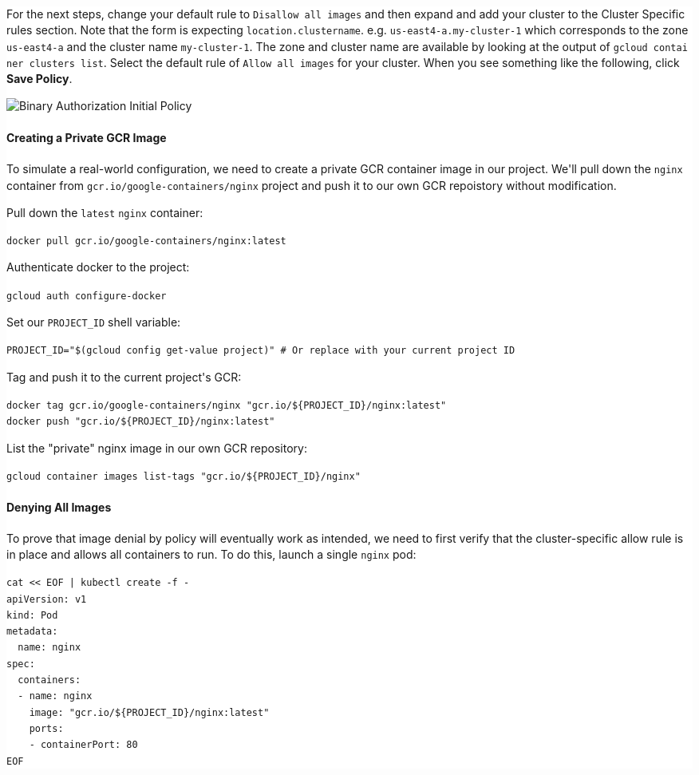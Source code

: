 For the next steps, change your default rule to `Disallow all images` and then expand and add your cluster to the Cluster Specific rules section.  Note that the form is expecting `location.clustername`.  e.g. `us-east4-a.my-cluster-1` which corresponds to the zone `us-east4-a` and the cluster name `my-cluster-1`. The zone and cluster name are available by looking at the output of `gcloud container clusters list`. Select the default rule of `Allow all images` for your cluster.  When you see something like the following, click **Save Policy**.

![Binary Authorization Initial Policy](images/initialpolicy.png)

#### Creating a Private GCR Image

To simulate a real-world configuration, we need to create a private GCR container image in our project.  We'll pull down the `nginx` container from `gcr.io/google-containers/nginx` project and push it to our own GCR repoistory without modification.

Pull down the `latest` `nginx` container:

```console
docker pull gcr.io/google-containers/nginx:latest
```

Authenticate docker to the project:

```console
gcloud auth configure-docker
```

Set our `PROJECT_ID` shell variable:

```console
PROJECT_ID="$(gcloud config get-value project)" # Or replace with your current project ID
```

Tag and push it to the current project's GCR:

```console
docker tag gcr.io/google-containers/nginx "gcr.io/${PROJECT_ID}/nginx:latest"
docker push "gcr.io/${PROJECT_ID}/nginx:latest"
```

List the "private" nginx image in our own GCR repository:

```console
gcloud container images list-tags "gcr.io/${PROJECT_ID}/nginx"
```

#### Denying All Images

To prove that image denial by policy will eventually work as intended, we need to first verify that the cluster-specific allow rule is in place and allows all containers to run. To do this, launch a single `nginx` pod:

```console
cat << EOF | kubectl create -f -
apiVersion: v1
kind: Pod
metadata:
  name: nginx
spec:
  containers:
  - name: nginx
    image: "gcr.io/${PROJECT_ID}/nginx:latest"
    ports:
    - containerPort: 80
EOF
```
